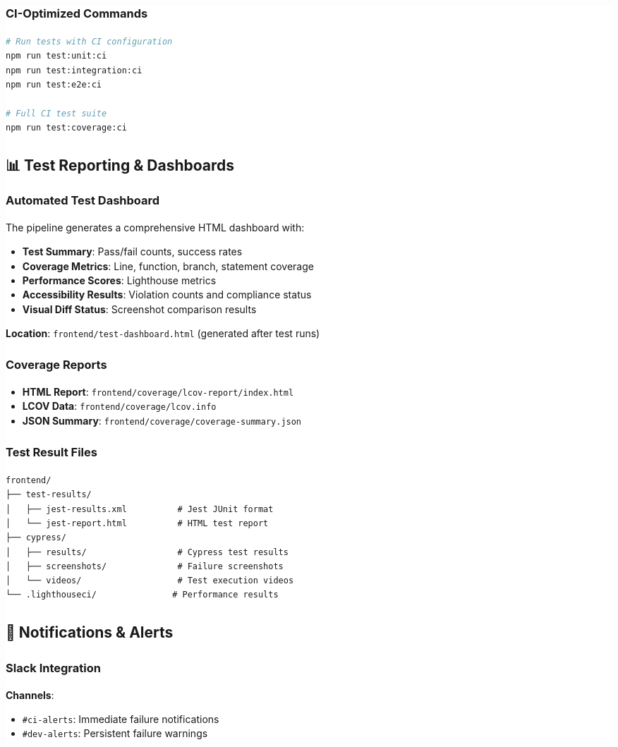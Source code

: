 ### CI-Optimized Commands

```bash
# Run tests with CI configuration
npm run test:unit:ci
npm run test:integration:ci
npm run test:e2e:ci

# Full CI test suite
npm run test:coverage:ci
```

## 📊 Test Reporting & Dashboards

### Automated Test Dashboard

The pipeline generates a comprehensive HTML dashboard with:

- **Test Summary**: Pass/fail counts, success rates
- **Coverage Metrics**: Line, function, branch, statement coverage  
- **Performance Scores**: Lighthouse metrics
- **Accessibility Results**: Violation counts and compliance status
- **Visual Diff Status**: Screenshot comparison results

**Location**: `frontend/test-dashboard.html` (generated after test runs)

### Coverage Reports

- **HTML Report**: `frontend/coverage/lcov-report/index.html`
- **LCOV Data**: `frontend/coverage/lcov.info`
- **JSON Summary**: `frontend/coverage/coverage-summary.json`

### Test Result Files

```
frontend/
├── test-results/
│   ├── jest-results.xml          # Jest JUnit format
│   └── jest-report.html          # HTML test report
├── cypress/
│   ├── results/                  # Cypress test results
│   ├── screenshots/              # Failure screenshots
│   └── videos/                   # Test execution videos
└── .lighthouseci/               # Performance results
```

## 🔔 Notifications & Alerts

### Slack Integration

**Channels**:
- `#ci-alerts`: Immediate failure notifications
- `#dev-alerts`: Persistent failure warnings
